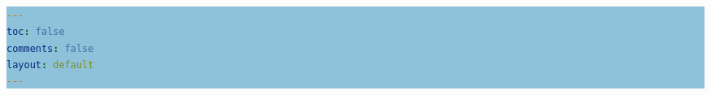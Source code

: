 ```yaml
---
toc: false
comments: false
layout: default
---
```

<html lang="en">
<head>
    <!-- Meta tags for character set and viewport -->
    <meta charset="UTF-8">
    <meta name="viewport" content="width=device-width, initial-scale=1.0">
    <!-- Title of the webpage -->
    <title>Binary Blackjack</title>
    <!-- Styles for the webpage -->
    <style>
        body {
            width: 100%;
            height: 100%;
            margin: 0em 0%;
            background-color: #8ec1da;
            background-image: url("https://static.vecteezy.com/system/resources/previews/016/124/733/non_2x/poker-and-casino-playing-card-black-background-vector.jpg");
            background-position: center bottom;
        }
        .playercardsbox, .dealercardsbox {
            position: fixed;
            top: 77%;
            transform: translate(-50%, -50%);
            background-color: rgba(38, 152, 255, 0.3) !important;
            padding: 20px;
            border-radius: 10px;
            box-shadow: 0 0 10px rgba(0, 0, 0, 0.2);
            font-size: 30px;
            font-family: Verdana, sans-serif;
            overflow-y: auto; /*Enable vertical scroll if needed */
        }
        .playercardsbox::before, .dealercardsbox::before {  
            transform: scaleX(0);
            transform-origin: bottom right;
        }
        .playercardsbox:hover::before, .dealercardsbox:hover::before {
        transform: scaleX(1);
        transform-origin: bottom left;
        }
        .home-button {
        position: fixed;
        top: 20px;
        left: 20px;
        z-index: 9999;
    }
    .home-button a {
        text-decoration: none;
        color: white;
        background-color: #007bff;
        padding: 10px 20px;
        border-radius: 5px;
    }
    .home-button a:hover {
        background-color: #0056b3;
    }
        .playercardsbox::before, .dealercardsbox::before {
        content: " ";